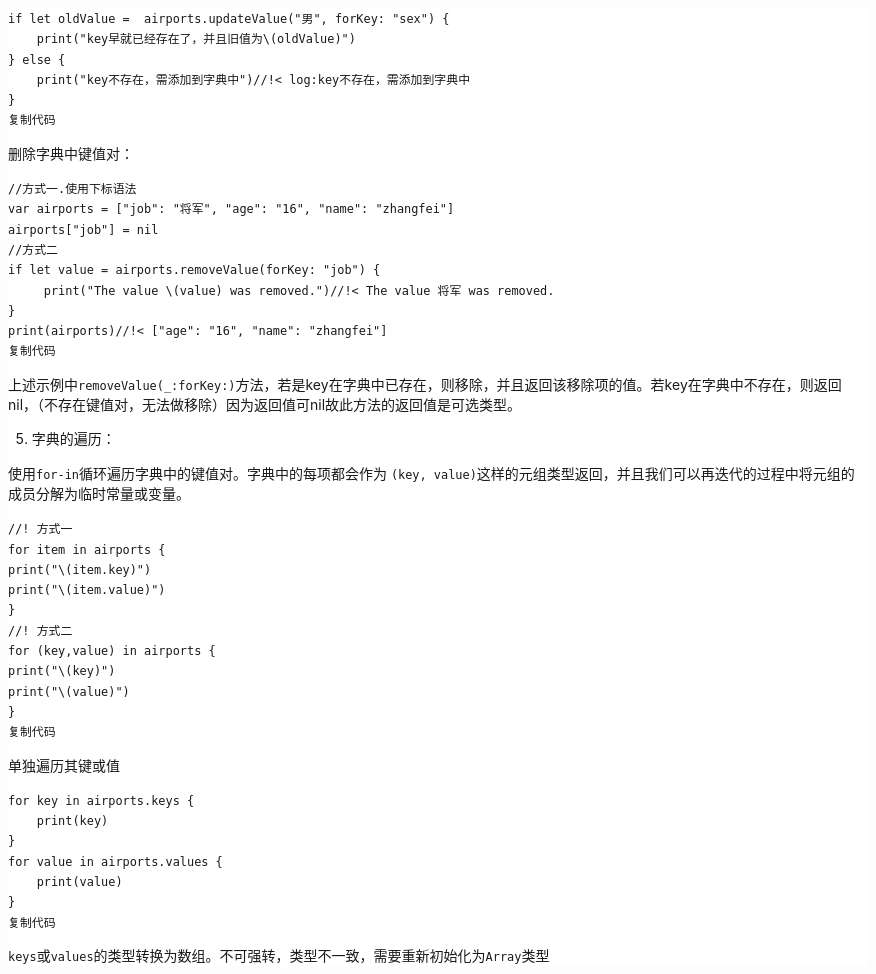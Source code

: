 ```
if let oldValue =  airports.updateValue("男", forKey: "sex") {
    print("key早就已经存在了，并且旧值为\(oldValue)")
} else {
    print("key不存在，需添加到字典中")//!< log:key不存在，需添加到字典中
}
复制代码
```

删除字典中键值对：

```
//方式一.使用下标语法
var airports = ["job": "将军", "age": "16", "name": "zhangfei"]
airports["job"] = nil
//方式二
if let value = airports.removeValue(forKey: "job") {
     print("The value \(value) was removed.")//!< The value 将军 was removed.
}
print(airports)//!< ["age": "16", "name": "zhangfei"]
复制代码
```

上述示例中`removeValue(_:forKey:)`方法，若是key在字典中已存在，则移除，并且返回该移除项的值。若key在字典中不存在，则返回nil，（不存在键值对，无法做移除）因为返回值可nil故此方法的返回值是可选类型。

5.  字典的遍历：

使用`for-in`循环遍历字典中的键值对。字典中的每项都会作为 `(key, value)`这样的元组类型返回，并且我们可以再迭代的过程中将元组的成员分解为临时常量或变量。

```
//! 方式一
for item in airports {
print("\(item.key)")
print("\(item.value)")
}
//! 方式二
for (key,value) in airports {
print("\(key)")
print("\(value)")
}
复制代码
```

单独遍历其键或值

```
for key in airports.keys {
    print(key)
}
for value in airports.values {
    print(value)
}
复制代码
```

`keys`或`values`的类型转换为数组。不可强转，类型不一致，需要重新初始化为`Array`类型
